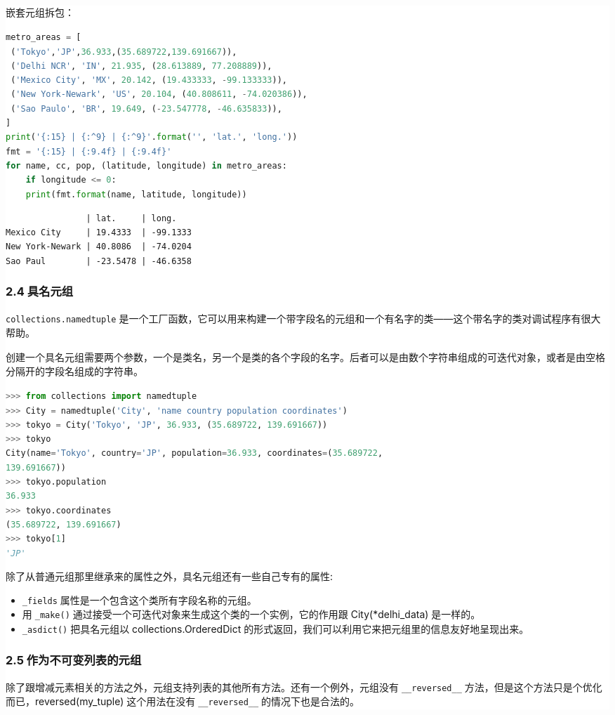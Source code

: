嵌套元组拆包：

```py
metro_areas = [
 ('Tokyo','JP',36.933,(35.689722,139.691667)),
 ('Delhi NCR', 'IN', 21.935, (28.613889, 77.208889)),
 ('Mexico City', 'MX', 20.142, (19.433333, -99.133333)),
 ('New York-Newark', 'US', 20.104, (40.808611, -74.020386)),
 ('Sao Paulo', 'BR', 19.649, (-23.547778, -46.635833)),
]
print('{:15} | {:^9} | {:^9}'.format('', 'lat.', 'long.'))
fmt = '{:15} | {:9.4f} | {:9.4f}'
for name, cc, pop, (latitude, longitude) in metro_areas:
    if longitude <= 0:
    print(fmt.format(name, latitude, longitude))
```
```
                | lat.     | long.
Mexico City     | 19.4333  | -99.1333
New York-Newark | 40.8086  | -74.0204
Sao Paul        | -23.5478 | -46.6358
```

### 2.4 具名元组

`collections.namedtuple` 是一个工厂函数，它可以用来构建一个带字段名的元组和一个有名字的类——这个带名字的类对调试程序有很大帮助。

创建一个具名元组需要两个参数，一个是类名，另一个是类的各个字段的名字。后者可以是由数个字符串组成的可迭代对象，或者是由空格分隔开的字段名组成的字符串。

```py
>>> from collections import namedtuple
>>> City = namedtuple('City', 'name country population coordinates')
>>> tokyo = City('Tokyo', 'JP', 36.933, (35.689722, 139.691667))
>>> tokyo
City(name='Tokyo', country='JP', population=36.933, coordinates=(35.689722,
139.691667))
>>> tokyo.population
36.933
>>> tokyo.coordinates
(35.689722, 139.691667)
>>> tokyo[1]
'JP'
```

除了从普通元组那里继承来的属性之外，具名元组还有一些自己专有的属性:

- `_fields` 属性是一个包含这个类所有字段名称的元组。
- 用 `_make()` 通过接受一个可迭代对象来生成这个类的一个实例，它的作用跟 City(*delhi_data) 是一样的。
- `_asdict()` 把具名元组以 collections.OrderedDict 的形式返回，我们可以利用它来把元组里的信息友好地呈现出来。

### 2.5 作为不可变列表的元组

除了跟增减元素相关的方法之外，元组支持列表的其他所有方法。还有一个例外，元组没有 `__reversed__` 方法，但是这个方法只是个优化而已，reversed(my_tuple) 这个用法在没有 `__reversed__` 的情况下也是合法的。
